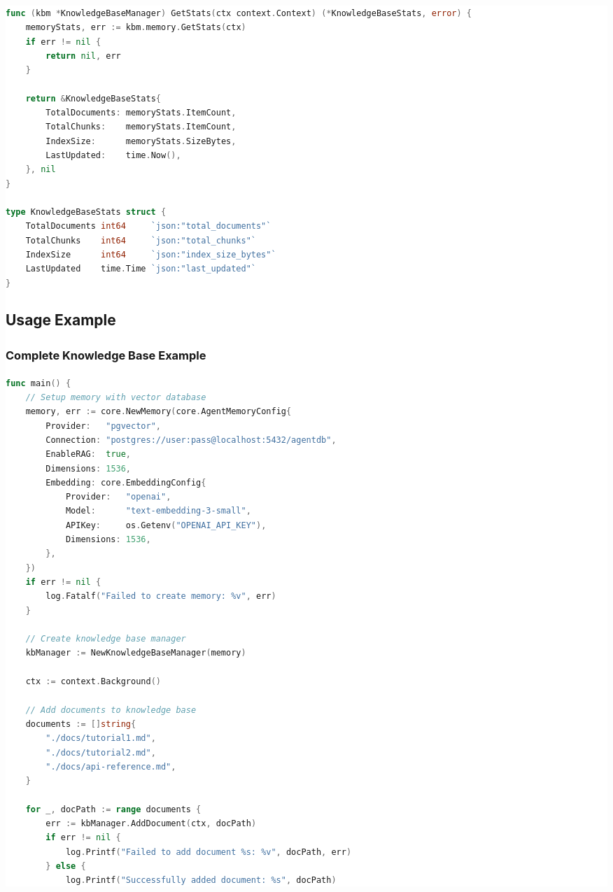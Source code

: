 ```go
func (kbm *KnowledgeBaseManager) GetStats(ctx context.Context) (*KnowledgeBaseStats, error) {
    memoryStats, err := kbm.memory.GetStats(ctx)
    if err != nil {
        return nil, err
    }
    
    return &KnowledgeBaseStats{
        TotalDocuments: memoryStats.ItemCount,
        TotalChunks:    memoryStats.ItemCount,
        IndexSize:      memoryStats.SizeBytes,
        LastUpdated:    time.Now(),
    }, nil
}

type KnowledgeBaseStats struct {
    TotalDocuments int64     `json:"total_documents"`
    TotalChunks    int64     `json:"total_chunks"`
    IndexSize      int64     `json:"index_size_bytes"`
    LastUpdated    time.Time `json:"last_updated"`
}
```

## Usage Example

### Complete Knowledge Base Example

```go
func main() {
    // Setup memory with vector database
    memory, err := core.NewMemory(core.AgentMemoryConfig{
        Provider:   "pgvector",
        Connection: "postgres://user:pass@localhost:5432/agentdb",
        EnableRAG:  true,
        Dimensions: 1536,
        Embedding: core.EmbeddingConfig{
            Provider:   "openai",
            Model:      "text-embedding-3-small",
            APIKey:     os.Getenv("OPENAI_API_KEY"),
            Dimensions: 1536,
        },
    })
    if err != nil {
        log.Fatalf("Failed to create memory: %v", err)
    }
    
    // Create knowledge base manager
    kbManager := NewKnowledgeBaseManager(memory)
    
    ctx := context.Background()
    
    // Add documents to knowledge base
    documents := []string{
        "./docs/tutorial1.md",
        "./docs/tutorial2.md",
        "./docs/api-reference.md",
    }
    
    for _, docPath := range documents {
        err := kbManager.AddDocument(ctx, docPath)
        if err != nil {
            log.Printf("Failed to add document %s: %v", docPath, err)
        } else {
            log.Printf("Successfully added document: %s", docPath)
```
